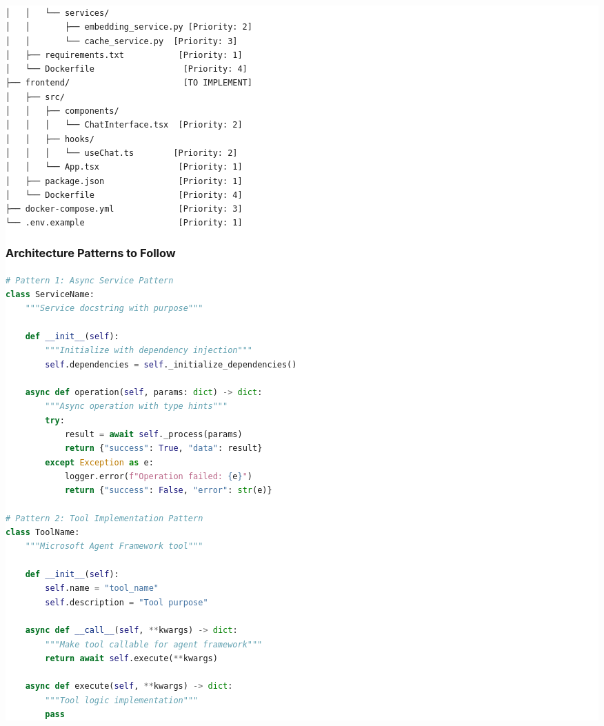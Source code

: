 ```
│   │   └── services/
│   │       ├── embedding_service.py [Priority: 2]
│   │       └── cache_service.py  [Priority: 3]
│   ├── requirements.txt           [Priority: 1]
│   └── Dockerfile                  [Priority: 4]
├── frontend/                       [TO IMPLEMENT]
│   ├── src/
│   │   ├── components/
│   │   │   └── ChatInterface.tsx  [Priority: 2]
│   │   ├── hooks/
│   │   │   └── useChat.ts        [Priority: 2]
│   │   └── App.tsx                [Priority: 1]
│   ├── package.json               [Priority: 1]
│   └── Dockerfile                 [Priority: 4]
├── docker-compose.yml             [Priority: 3]
└── .env.example                   [Priority: 1]
```

### Architecture Patterns to Follow

```python
# Pattern 1: Async Service Pattern
class ServiceName:
    """Service docstring with purpose"""
    
    def __init__(self):
        """Initialize with dependency injection"""
        self.dependencies = self._initialize_dependencies()
    
    async def operation(self, params: dict) -> dict:
        """Async operation with type hints"""
        try:
            result = await self._process(params)
            return {"success": True, "data": result}
        except Exception as e:
            logger.error(f"Operation failed: {e}")
            return {"success": False, "error": str(e)}

# Pattern 2: Tool Implementation Pattern
class ToolName:
    """Microsoft Agent Framework tool"""
    
    def __init__(self):
        self.name = "tool_name"
        self.description = "Tool purpose"
    
    async def __call__(self, **kwargs) -> dict:
        """Make tool callable for agent framework"""
        return await self.execute(**kwargs)
    
    async def execute(self, **kwargs) -> dict:
        """Tool logic implementation"""
        pass
```
